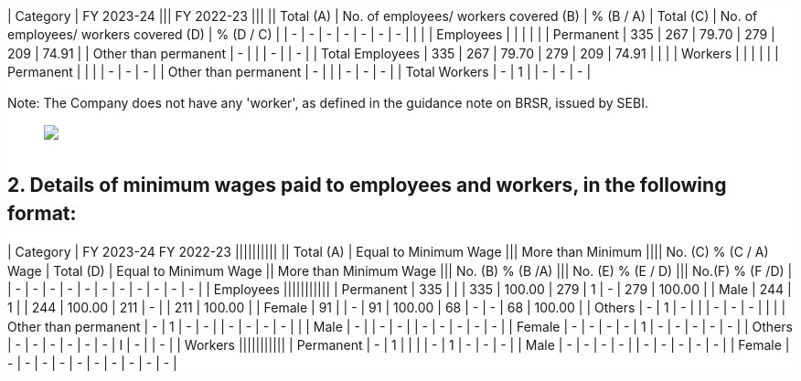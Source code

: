 | Category | FY 2023-24 ||| FY 2022-23 |||
|| Total (A) | No. of employees/ workers covered (B) | % (B / A) | Total (C) | No. of employees/ workers covered (D) | % (D / C) |
| - | - | - | - | - | - | - |
| | | Employees | | | | |
| Permanent | 335 | 267 | 79.70 | 279 | 209 | 74.91 |
| Other than permanent | - | | | - | | - |
| Total Employees | 335 | 267 | 79.70 | 279 | 209 | 74.91 |
| | | Workers | | | | |
| Permanent | | | | - | - | - |
| Other than permanent | - | | | - | - | - |
| Total Workers | - | 1 | | - | - | - |

Note: The Company does not have any 'worker', as defined in the guidance note on BRSR, issued by SEBI.


<figure>

![](figures/17)



</figure>



## 2\. Details of minimum wages paid to employees and workers, in the following format:

| Category | FY 2023-24 FY 2022-23 ||||||||||
|| Total (A) | Equal to Minimum Wage ||| More than Minimum
|||| No. (C) % (C / A)   Wage | Total (D) | Equal to Minimum Wage || More than Minimum Wage ||| No. (B) % (B /A) ||| No. (E) % (E / D) ||| No.(F) % (F /D)  |
| - | - | - | - | - | - | - | - | - | - | - |
| Employees |||||||||||
| Permanent | 335 | | | 335 | 100.00 | 279 | 1 | - | 279 | 100.00 |
| Male | 244 | 1 | | 244 | 100.00 | 211 | - | | 211 | 100.00 |
| Female | 91 | | - | 91 | 100.00 | 68 | - | - | 68 | 100.00 |
| Others | - | 1 | - | | | - | - | - | | |
| Other than permanent | - | 1 | - | - | | - | - | - | - | |
| Male | - | | - | - | | - | - | - | - | - |
| Female | - | - | - | - | 1 | - | - | - | - | - |
| Others | - | - | - | - | - | - | I | - | | - |
| Workers |||||||||||
| Permanent | - | 1 | | | | - | 1 | - | - | - |
| Male | - | - | - | - | | - | - | - | - | - |
| Female | - | - | - | - | - | - | - | - | - | - |